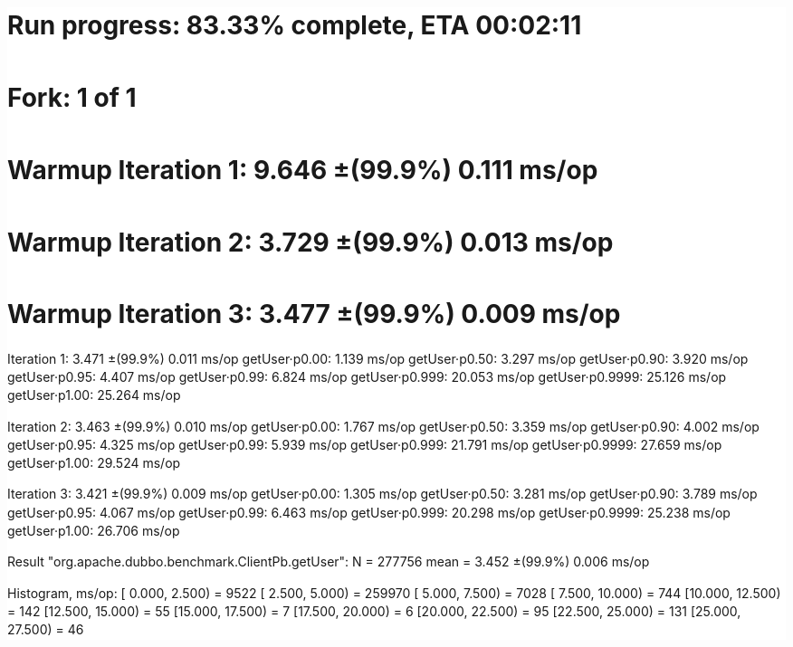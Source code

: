 # Run progress: 83.33% complete, ETA 00:02:11
# Fork: 1 of 1
# Warmup Iteration   1: 9.646 ±(99.9%) 0.111 ms/op
# Warmup Iteration   2: 3.729 ±(99.9%) 0.013 ms/op
# Warmup Iteration   3: 3.477 ±(99.9%) 0.009 ms/op
Iteration   1: 3.471 ±(99.9%) 0.011 ms/op
                 getUser·p0.00:   1.139 ms/op
                 getUser·p0.50:   3.297 ms/op
                 getUser·p0.90:   3.920 ms/op
                 getUser·p0.95:   4.407 ms/op
                 getUser·p0.99:   6.824 ms/op
                 getUser·p0.999:  20.053 ms/op
                 getUser·p0.9999: 25.126 ms/op
                 getUser·p1.00:   25.264 ms/op

Iteration   2: 3.463 ±(99.9%) 0.010 ms/op
                 getUser·p0.00:   1.767 ms/op
                 getUser·p0.50:   3.359 ms/op
                 getUser·p0.90:   4.002 ms/op
                 getUser·p0.95:   4.325 ms/op
                 getUser·p0.99:   5.939 ms/op
                 getUser·p0.999:  21.791 ms/op
                 getUser·p0.9999: 27.659 ms/op
                 getUser·p1.00:   29.524 ms/op

Iteration   3: 3.421 ±(99.9%) 0.009 ms/op
                 getUser·p0.00:   1.305 ms/op
                 getUser·p0.50:   3.281 ms/op
                 getUser·p0.90:   3.789 ms/op
                 getUser·p0.95:   4.067 ms/op
                 getUser·p0.99:   6.463 ms/op
                 getUser·p0.999:  20.298 ms/op
                 getUser·p0.9999: 25.238 ms/op
                 getUser·p1.00:   26.706 ms/op



Result "org.apache.dubbo.benchmark.ClientPb.getUser":
  N = 277756
  mean =      3.452 ±(99.9%) 0.006 ms/op

  Histogram, ms/op:
    [ 0.000,  2.500) = 9522 
    [ 2.500,  5.000) = 259970 
    [ 5.000,  7.500) = 7028 
    [ 7.500, 10.000) = 744 
    [10.000, 12.500) = 142 
    [12.500, 15.000) = 55 
    [15.000, 17.500) = 7 
    [17.500, 20.000) = 6 
    [20.000, 22.500) = 95 
    [22.500, 25.000) = 131 
    [25.000, 27.500) = 46 
